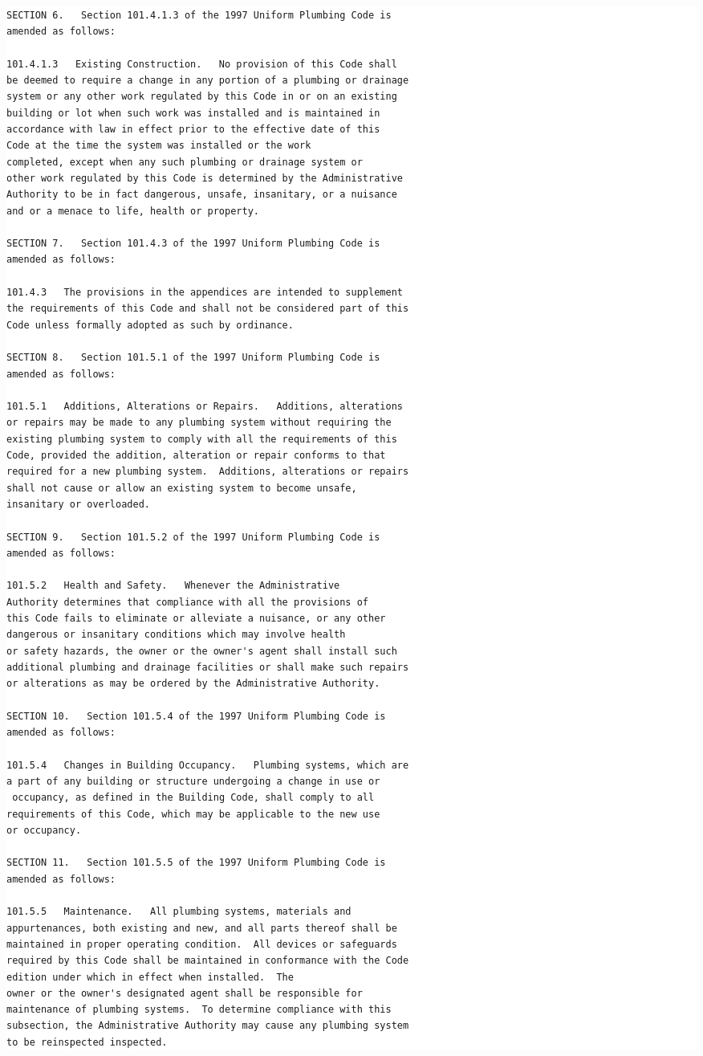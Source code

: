     SECTION 6.   Section 101.4.1.3 of the 1997 Uniform Plumbing Code is  
    amended as follows:  
  
    101.4.1.3   Existing Construction.   No provision of this Code shall  
    be deemed to require a change in any portion of a plumbing or drainage  
    system or any other work regulated by this Code in or on an existing  
    building or lot when such work was installed and is maintained in  
    accordance with law in effect prior to the effective date of this  
    Code at the time the system was installed or the work  
    completed, except when any such plumbing or drainage system or  
    other work regulated by this Code is determined by the Administrative  
    Authority to be in fact dangerous, unsafe, insanitary, or a nuisance  
    and or a menace to life, health or property.  
  
    SECTION 7.   Section 101.4.3 of the 1997 Uniform Plumbing Code is  
    amended as follows:  
  
    101.4.3   The provisions in the appendices are intended to supplement  
    the requirements of this Code and shall not be considered part of this  
    Code unless formally adopted as such by ordinance.  
  
    SECTION 8.   Section 101.5.1 of the 1997 Uniform Plumbing Code is  
    amended as follows:  
  
    101.5.1   Additions, Alterations or Repairs.   Additions, alterations  
    or repairs may be made to any plumbing system without requiring the  
    existing plumbing system to comply with all the requirements of this  
    Code, provided the addition, alteration or repair conforms to that  
    required for a new plumbing system.  Additions, alterations or repairs  
    shall not cause or allow an existing system to become unsafe,  
    insanitary or overloaded.  
  
    SECTION 9.   Section 101.5.2 of the 1997 Uniform Plumbing Code is  
    amended as follows:  
  
    101.5.2   Health and Safety.   Whenever the Administrative  
    Authority determines that compliance with all the provisions of  
    this Code fails to eliminate or alleviate a nuisance, or any other  
    dangerous or insanitary conditions which may involve health  
    or safety hazards, the owner or the owner's agent shall install such  
    additional plumbing and drainage facilities or shall make such repairs  
    or alterations as may be ordered by the Administrative Authority.  
  
    SECTION 10.   Section 101.5.4 of the 1997 Uniform Plumbing Code is  
    amended as follows:  
  
    101.5.4   Changes in Building Occupancy.   Plumbing systems, which are  
    a part of any building or structure undergoing a change in use or  
     occupancy, as defined in the Building Code, shall comply to all  
    requirements of this Code, which may be applicable to the new use  
    or occupancy.  
  
    SECTION 11.   Section 101.5.5 of the 1997 Uniform Plumbing Code is  
    amended as follows:  
  
    101.5.5   Maintenance.   All plumbing systems, materials and  
    appurtenances, both existing and new, and all parts thereof shall be  
    maintained in proper operating condition.  All devices or safeguards  
    required by this Code shall be maintained in conformance with the Code  
    edition under which in effect when installed.  The  
    owner or the owner's designated agent shall be responsible for  
    maintenance of plumbing systems.  To determine compliance with this  
    subsection, the Administrative Authority may cause any plumbing system  
    to be reinspected inspected.  
  